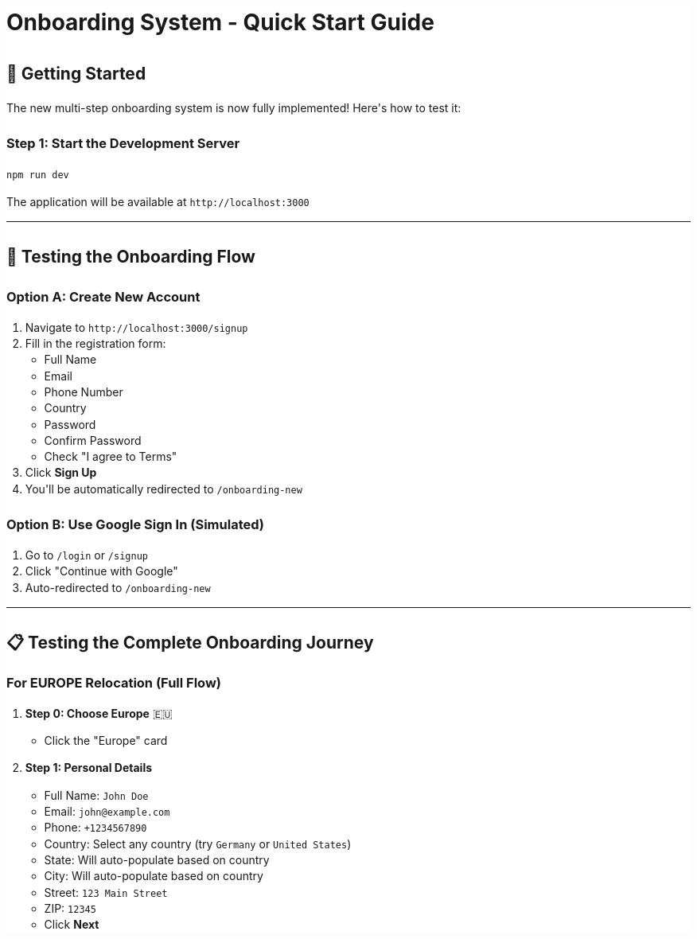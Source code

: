 # Onboarding System - Quick Start Guide

## 🚀 Getting Started

The new multi-step onboarding system is now fully implemented! Here's how to test it:

### Step 1: Start the Development Server

```bash
npm run dev
```

The application will be available at `http://localhost:3000`

---

## 🧪 Testing the Onboarding Flow

### Option A: Create New Account

1. Navigate to `http://localhost:3000/signup`
2. Fill in the registration form:
   - Full Name
   - Email
   - Phone Number
   - Country
   - Password
   - Confirm Password
   - Check "I agree to Terms"
3. Click **Sign Up**
4. You'll be automatically redirected to `/onboarding-new`

### Option B: Use Google Sign In (Simulated)

1. Go to `/login` or `/signup`
2. Click "Continue with Google"
3. Auto-redirected to `/onboarding-new`

---

## 📋 Testing the Complete Onboarding Journey

### For EUROPE Relocation (Full Flow)

1. **Step 0: Choose Europe** 🇪🇺
   - Click the "Europe" card

2. **Step 1: Personal Details**
   - Full Name: `John Doe`
   - Email: `john@example.com`
   - Phone: `+1234567890`
   - Country: Select any country (try `Germany` or `United States`)
   - State: Will auto-populate based on country
   - City: Will auto-populate based on country
   - Street: `123 Main Street`
   - ZIP: `12345`
   - Click **Next**
